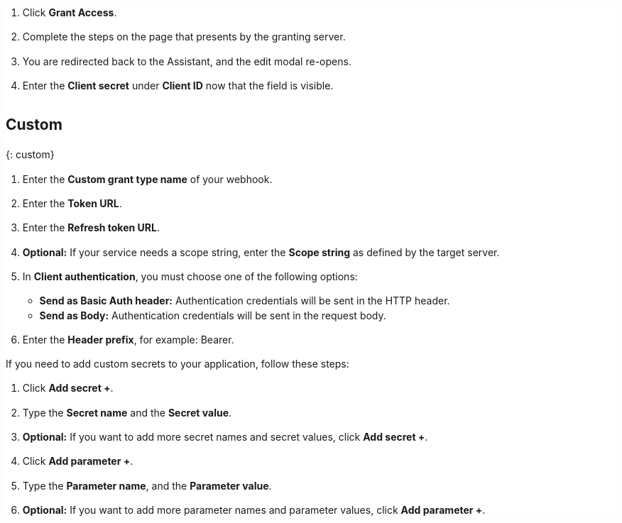 1. Click **Grant Access**.

1. Complete the steps on the page that presents by the granting server.

1. You are redirected back to the Assistant, and the edit modal re-opens.

1. Enter the **Client secret** under **Client ID** now that the field is visible.

## Custom
{: custom}

1. Enter the **Custom grant type name** of your webhook.

1. Enter the **Token URL**.

1. Enter the **Refresh token URL**.

1. **Optional:** If your service needs a scope string, enter the **Scope string** as defined by the target server.

1. In **Client authentication**, you must choose one of the following options:

    * **Send as Basic Auth header:** Authentication credentials will be sent in the HTTP header.
    * **Send as Body:** Authentication credentials will be sent in the request body.

1. Enter the **Header prefix**, for example: Bearer.

If you need to add custom secrets to your application, follow these steps:

1. Click **Add secret +**.

1. Type the **Secret name** and the **Secret value**.

1. **Optional:** If you want to add more secret names and secret values, click **Add secret +**.

1. Click **Add parameter +**.

1. Type the **Parameter name**, and the **Parameter value**.

1. **Optional:** If you want to add more parameter names and parameter values, click **Add parameter +**.
